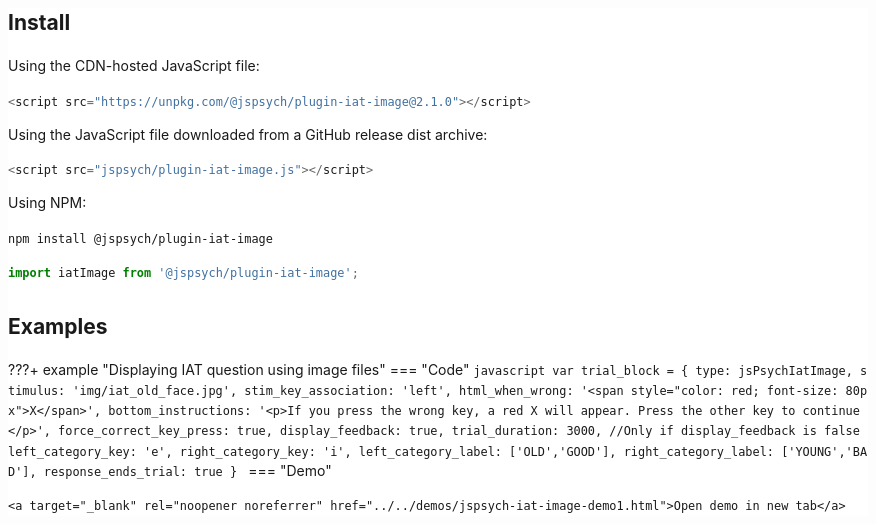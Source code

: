 ## Install

Using the CDN-hosted JavaScript file:

```js
<script src="https://unpkg.com/@jspsych/plugin-iat-image@2.1.0"></script>
```

Using the JavaScript file downloaded from a GitHub release dist archive:

```js
<script src="jspsych/plugin-iat-image.js"></script>
```

Using NPM:

```
npm install @jspsych/plugin-iat-image
```
```js
import iatImage from '@jspsych/plugin-iat-image';
```

## Examples

???+ example "Displaying IAT question using image files"
    === "Code"
        ```javascript
        var trial_block = {
          type: jsPsychIatImage,
          stimulus: 'img/iat_old_face.jpg',
          stim_key_association: 'left',
          html_when_wrong: '<span style="color: red; font-size: 80px">X</span>',
          bottom_instructions: '<p>If you press the wrong key, a red X will appear. Press the other key to continue</p>',
          force_correct_key_press: true,
          display_feedback: true,
          trial_duration: 3000, //Only if display_feedback is false
          left_category_key: 'e',
          right_category_key: 'i',
          left_category_label: ['OLD','GOOD'],
          right_category_label: ['YOUNG','BAD'],
          response_ends_trial: true
        }
        ```
    === "Demo"
        <div style="text-align:center;">
            <iframe src="../../demos/jspsych-iat-image-demo1.html" width="90%;" height="650px;" frameBorder="0"></iframe>
        </div>

    <a target="_blank" rel="noopener noreferrer" href="../../demos/jspsych-iat-image-demo1.html">Open demo in new tab</a>
